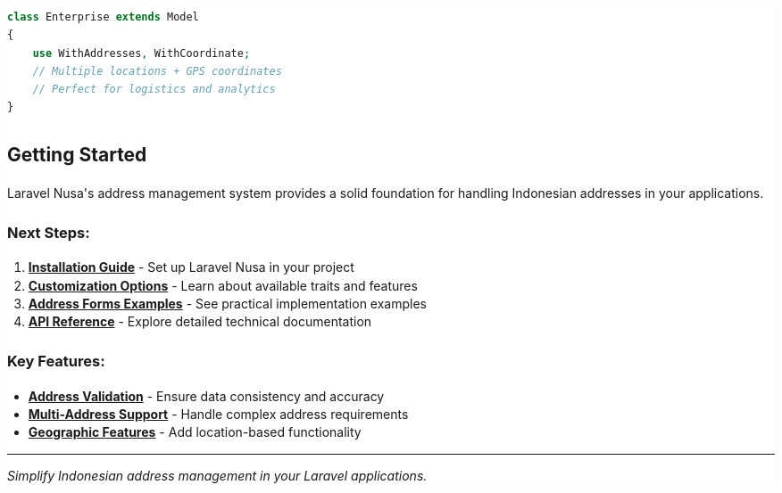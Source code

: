 ```php
class Enterprise extends Model
{
    use WithAddresses, WithCoordinate;
    // Multiple locations + GPS coordinates
    // Perfect for logistics and analytics
}
```

## Getting Started

Laravel Nusa's address management system provides a solid foundation for handling Indonesian addresses in your applications.

### **Next Steps**:

1. **[Installation Guide](/en/guide/installation)** - Set up Laravel Nusa in your project
2. **[Customization Options](/en/guide/customization)** - Learn about available traits and features
3. **[Address Forms Examples](/en/examples/address-forms)** - See practical implementation examples
4. **[API Reference](/en/api/models/address)** - Explore detailed technical documentation

### **Key Features**:

- **[Address Validation](/en/api/concerns/with-address)** - Ensure data consistency and accuracy
- **[Multi-Address Support](/en/api/concerns/with-addresses)** - Handle complex address requirements
- **[Geographic Features](/en/api/concerns/with-coordinate)** - Add location-based functionality

---

*Simplify Indonesian address management in your Laravel applications.*
